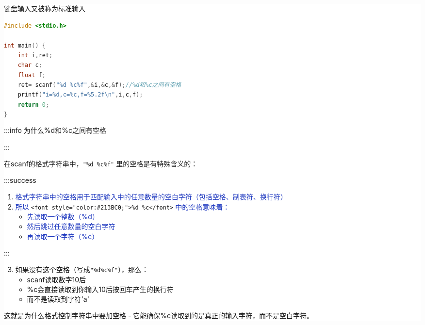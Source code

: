 <style>
.blue-highlight {
  background: #DFEEFD; /* 浅蓝色背景 */
  padding: 10px; /* 内边距 */
  border-radius: 5px; /* 圆角 */
  
}
</style>

<style>
.green-highlight {
  background: #EDF8DB; /* 浅绿色背景 */
  padding: 10px; /* 内边距 */
  border-radius: 5px; /* 圆角 */
  
}
</style>

键盘输入又被称为标准输入

```c
#include <stdio.h>

int main() {
    int i,ret;
    char c;
    float f;
    ret= scanf("%d %c%f",&i,&c,&f);//%d和%c之间有空格
    printf("i=%d,c=%c,f=%5.2f\n",i,c,f);
    return 0;
}
```

:::info
为什么%d和%c之间有空格

:::

在scanf的格式字符串中，`"%d %c%f"` 里的空格是有特殊含义的：

:::success
1. <font style="color:#213BC0;">格式字符串中的空格用于匹配输入中的任意数量的空白字符（包括空格、制表符、换行符）</font>
2. <font style="color:#213BC0;">所以 </font>`<font style="color:#213BC0;">%d %c</font>`<font style="color:#213BC0;"> 中的空格意味着：</font>
    - <font style="color:#213BC0;">先读取一个整数（%d）</font>
    - <font style="color:#213BC0;">然后跳过任意数量的空白字符</font>
    - <font style="color:#213BC0;">再读取一个字符（%c）</font>

:::

3. 如果没有这个空格（写成`"%d%c%f"`），那么：
    - scanf读取数字10后
    - %c会直接读取到你输入10后按回车产生的换行符
    - 而不是读取到字符'a'

这就是为什么格式控制字符串中要加空格 - 它能确保%c读取到的是真正的输入字符，而不是空白字符。
